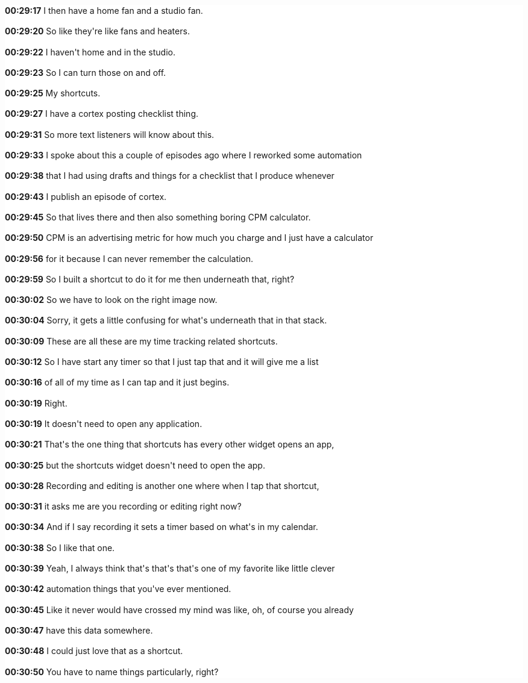 **00:29:17** I then have a home fan and a studio fan.

**00:29:20** So like they're like fans and heaters.

**00:29:22** I haven't home and in the studio.

**00:29:23** So I can turn those on and off.

**00:29:25** My shortcuts.

**00:29:27** I have a cortex posting checklist thing.

**00:29:31** So more text listeners will know about this.

**00:29:33** I spoke about this a couple of episodes ago where I reworked some automation

**00:29:38** that I had using drafts and things for a checklist that I produce whenever

**00:29:43** I publish an episode of cortex.

**00:29:45** So that lives there and then also something boring CPM calculator.

**00:29:50** CPM is an advertising metric for how much you charge and I just have a calculator

**00:29:56** for it because I can never remember the calculation.

**00:29:59** So I built a shortcut to do it for me then underneath that, right?

**00:30:02** So we have to look on the right image now.

**00:30:04** Sorry, it gets a little confusing for what's underneath that in that stack.

**00:30:09** These are all these are my time tracking related shortcuts.

**00:30:12** So I have start any timer so that I just tap that and it will give me a list

**00:30:16** of all of my time as I can tap and it just begins.

**00:30:19** Right.

**00:30:19** It doesn't need to open any application.

**00:30:21** That's the one thing that shortcuts has every other widget opens an app,

**00:30:25** but the shortcuts widget doesn't need to open the app.

**00:30:28** Recording and editing is another one where when I tap that shortcut,

**00:30:31** it asks me are you recording or editing right now?

**00:30:34** And if I say recording it sets a timer based on what's in my calendar.

**00:30:38** So I like that one.

**00:30:39** Yeah, I always think that's that's that's one of my favorite like little clever

**00:30:42** automation things that you've ever mentioned.

**00:30:45** Like it never would have crossed my mind was like, oh, of course you already

**00:30:47** have this data somewhere.

**00:30:48** I could just love that as a shortcut.

**00:30:50** You have to name things particularly, right?
